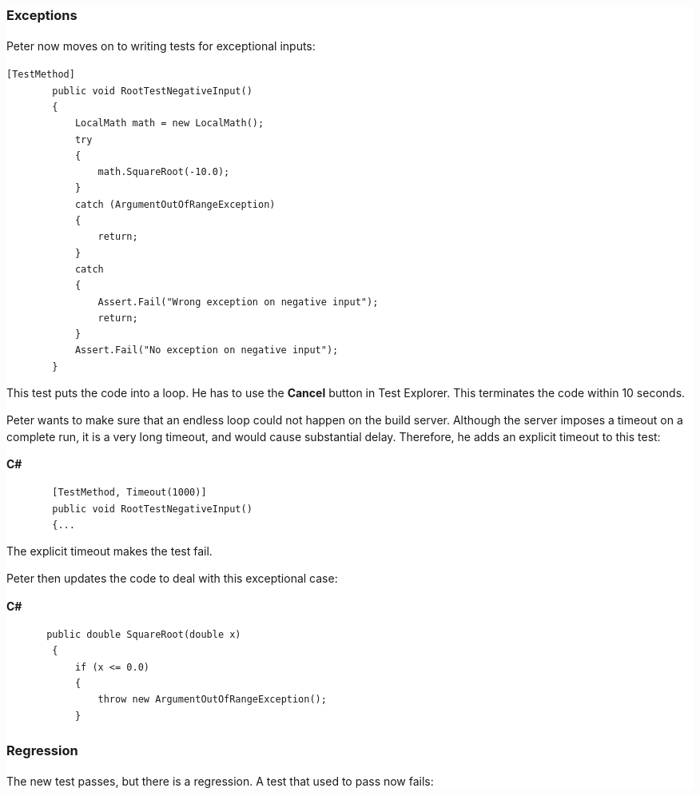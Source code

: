 ### Exceptions
  
Peter now moves on to writing tests for exceptional inputs:

    [TestMethod]
            public void RootTestNegativeInput()
            {
                LocalMath math = new LocalMath();
                try
                {
                    math.SquareRoot(-10.0);
                }
                catch (ArgumentOutOfRangeException)
                {
                    return;
                }
                catch
                {
                    Assert.Fail("Wrong exception on negative input");
                    return;
                }
                Assert.Fail("No exception on negative input");
            }

This test puts the code into a loop. He has to use the **Cancel** button in Test Explorer. This terminates the code within 10 seconds.

Peter wants to make sure that an endless loop could not happen on the build server. Although the server imposes a timeout on a complete run, it is a very long timeout, and would cause substantial delay. Therefore, he adds an explicit timeout to this test:

**C\#**

            [TestMethod, Timeout(1000)]
            public void RootTestNegativeInput()
            {...

The explicit timeout makes the test fail.

Peter then updates the code to deal with this exceptional case:

**C\#**

           public double SquareRoot(double x)
            {
                if (x <= 0.0) 
                {
                    throw new ArgumentOutOfRangeException();
                }

### Regression
  
The new test passes, but there is a regression. A test that used to pass now fails:
